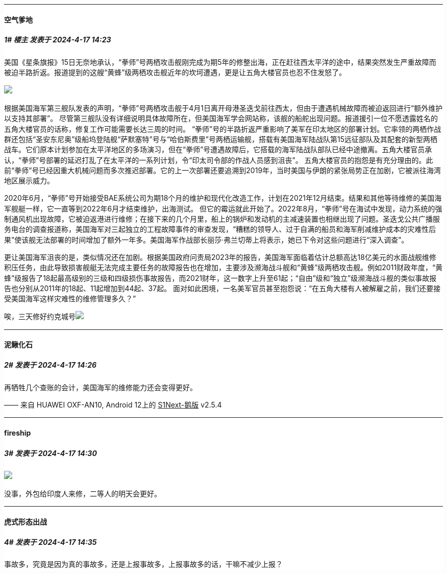 ﻿
*****

####  空气爹地  
##### 1#       楼主       发表于 2024-4-17 14:23

美国《星条旗报》15日无奈地承认，“拳师”号两栖攻击舰刚完成为期5年的修整出海，正在赶往西太平洋的途中，结果突然发生严重故障而被迫半路折返。报道提到的这艘“黄蜂”级两栖攻击舰近年的坎坷遭遇，更是让五角大楼官员也忍不住发怒了。

<img src="https://p.sda1.dev/17/c578dc65bfd045e1ea394e68aad87307/CMP_20240417141807391.png" referrerpolicy="no-referrer">

根据美国海军第三舰队发表的声明，“拳师”号两栖攻击舰于4月1日离开母港圣迭戈前往西太，但由于遭遇机械故障而被迫返回进行“额外维护以支持其部署”。
尽管第三舰队没有详细说明具体故障所在，但美国海军学会网站称，该舰的船舵出现问题。报道援引一位不愿透露姓名的五角大楼官员的话称，修复工作可能需要长达三周的时间。
“拳师”号的半路折返严重影响了美军在印太地区的部署计划。它率领的两栖作战群还包括“圣安东尼奥”级船坞登陆舰“萨默塞特”号与“哈伯斯费里”号两栖运输舰，搭载有美国海军陆战队第15远征部队及其配套的新型两栖战车。它们原本计划参加在太平洋地区的多场演习，但在“拳师”号遭遇故障后，它搭载的海军陆战队部队已经中途撤离。五角大楼官员承认，“拳师”号部署的延迟打乱了在太平洋的一系列计划，令“印太司令部的作战人员感到沮丧”。
五角大楼官员的抱怨是有充分理由的。此前“拳师”号已经因重大机械问题而多次推迟部署。它的上一次部署还要追溯到2019年，当时美国与伊朗的紧张局势正在加剧，它被派往海湾地区展示威力。

2020年6月，“拳师”号开始接受BAE系统公司为期18个月的维护和现代化改造工作，计划在2021年12月结束。结果和其他等待维修的美国海军舰艇一样，它一直等到2022年6月才结束维护，出海测试。
但它的霉运就此开始了。2022年8月，“拳师”号在海试中发现，动力系统的强制通风机出现故障，它被迫返港进行维修；在接下来的几个月里，船上的锅炉和发动机的主减速装置也相继出现了问题。圣迭戈公共广播服务电台的调查报道称，美国海军对三起独立的工程故障事件的审查发现，“糟糕的领导人、过于自满的船员和海军削减维护成本的灾难性后果”使该舰无法部署的时间增加了额外一年多。美国海军作战部长丽莎·弗兰切蒂上将表示，她已下令对这些问题进行“深入调查”。

更让美国海军沮丧的是，类似情况还在加剧。根据美国政府问责局2023年的报告，美国海军面临着估计总额高达18亿美元的水面战舰维修积压任务，由此导致损害舰艇无法完成主要任务的故障报告也在增加，主要涉及濒海战斗舰和“黄蜂”级两栖攻击舰。例如2011财政年度，“黄蜂”级报告了18起最高级别的三级和四级损伤事故报告，而2021财年，这一数字上升至61起；“自由”级和“独立”级濒海战斗舰的类似事故报告也分别从2011年的18起、11起增加到44起、37起。
面对如此困境，一名美军官员甚至抱怨说：“在五角大楼有人被解雇之前，我们还要接受美国海军这样灾难性的维修管理多久？”

唉，三天修好约克城号<img src="https://static.saraba1st.com/image/smiley/face2017/048.png" referrerpolicy="no-referrer">

*****

####  泥鳅化石  
##### 2#       发表于 2024-4-17 14:26

再牺牲几个查账的会计，美国海军的维修能力还会变得更好。

—— 来自 HUAWEI OXF-AN10, Android 12上的 [S1Next-鹅版](https://github.com/ykrank/S1-Next/releases) v2.5.4

*****

####  fireship  
##### 3#       发表于 2024-4-17 14:30

<img src="https://static.saraba1st.com/image/smiley/face2017/048.png" referrerpolicy="no-referrer">

没事，外包给印度人来修，二等人的明天会更好。

*****

####  虎式形态出战  
##### 4#       发表于 2024-4-17 14:35

事故多，究竟是因为真的事故多，还是上报事故多，上报事故多的话，干嘛不减少上报？

